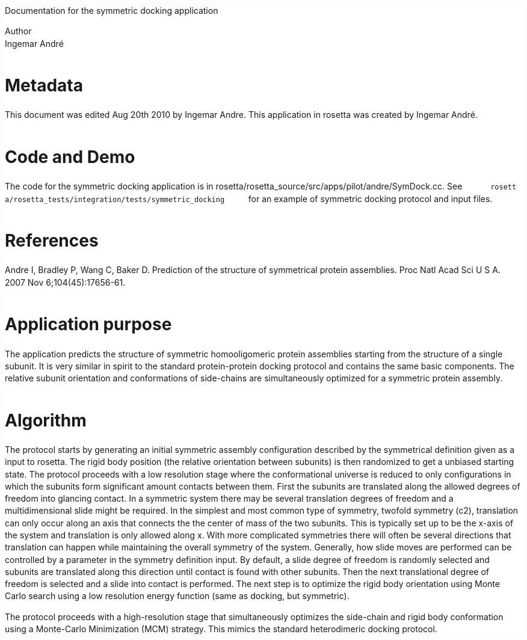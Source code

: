 Documentation for the symmetric docking application

 Author   
Ingemar André

Metadata
========

This document was edited Aug 20th 2010 by Ingemar Andre. This application in rosetta was created by Ingemar André.

Code and Demo
=============

The code for the symmetric docking application is in rosetta/rosetta\_source/src/apps/pilot/andre/SymDock.cc. See `       rosetta/rosetta_tests/integration/tests/symmetric_docking      ` for an example of symmetric docking protocol and input files.

References
==========

Andre I, Bradley P, Wang C, Baker D. Prediction of the structure of symmetrical protein assemblies. Proc Natl Acad Sci U S A. 2007 Nov 6;104(45):17656-61.

Application purpose
===========================================

The application predicts the structure of symmetric homooligomeric protein assemblies starting from the structure of a single subunit. It is very similar in spirit to the standard protein-protein docking protocol and contains the same basic components. The relative subunit orientation and conformations of side-chains are simultaneously optimized for a symmetric protein assembly.

Algorithm
=========

The protocol starts by generating an initial symmetric assembly configuration described by the symmetrical definition given as a input to rosetta. The rigid body position (the relative orientation between subunits) is then randomized to get a unbiased starting state. The protocol proceeds with a low resolution stage where the conformational universe is reduced to only configurations in which the subunits form significant amount contacts between them. First the subunits are translated along the allowed degrees of freedom into glancing contact. In a symmetric system there may be several translation degrees of freedom and a multidimensional slide might be required. In the simplest and most common type of symmetry, twofold symmetry (c2), translation can only occur along an axis that connects the the center of mass of the two subunits. This is typically set up to be the x-axis of the system and translation is only allowed along x. With more complicated symmetries there will often be several directions that translation can happen while maintaining the overall symmetry of the system. Generally, how slide moves are performed can be controlled by a parameter in the symmetry definition input. By default, a slide degree of freedom is randomly selected and subunits are translated along this direction until contact is found with other subunits. Then the next translational degree of freedom is selected and a slide into contact is performed. The next step is to optimize the rigid body orientation using Monte Carlo search using a low resolution energy function (same as docking, but symmetric).

The protocol proceeds with a high-resolution stage that simultaneously optimizes the side-chain and rigid body conformation using a Monte-Carlo Minimization (MCM) strategy. This mimics the standard heterodimeric docking protocol.
